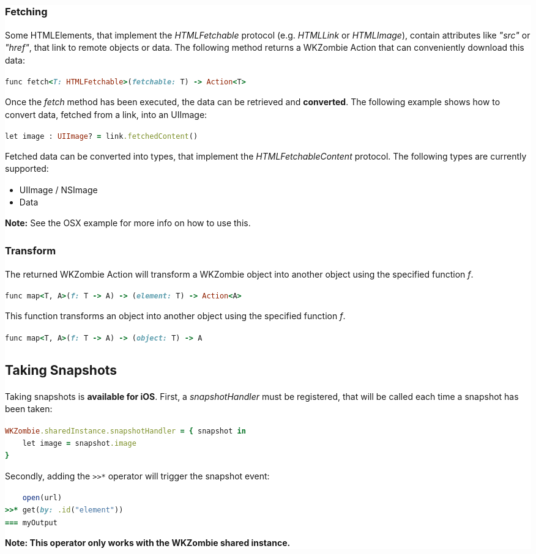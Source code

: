 ### Fetching

Some HTMLElements, that implement the _HTMLFetchable_ protocol (e.g. _HTMLLink_ or _HTMLImage_), contain attributes like _"src"_ or _"href"_, that link to remote objects or data.
The following method returns a WKZombie Action that can conveniently download this data:

```ruby
func fetch<T: HTMLFetchable>(fetchable: T) -> Action<T>
```

Once the _fetch_ method has been executed, the data can be retrieved and __converted__. The following example shows how to convert data, fetched from a link, into an UIImage:

```ruby
let image : UIImage? = link.fetchedContent()
```

Fetched data can be converted into types, that implement the _HTMLFetchableContent_ protocol. The following types are currently supported:

- UIImage / NSImage
- Data

__Note:__ See the OSX example for more info on how to use this.

### Transform

The returned WKZombie Action will transform a WKZombie object into another object using the specified function *f*.

```ruby
func map<T, A>(f: T -> A) -> (element: T) -> Action<A>
```

This function transforms an object into another object using the specified function *f*.

```ruby
func map<T, A>(f: T -> A) -> (object: T) -> A
```

## Taking Snapshots

Taking snapshots is **available for iOS**. First, a *snapshotHandler* must be registered, that will be called each time a snapshot has been taken:

```ruby
WKZombie.sharedInstance.snapshotHandler = { snapshot in
    let image = snapshot.image
}
```

Secondly, adding the `>>*` operator will trigger the snapshot event:

```ruby
    open(url)
>>* get(by: .id("element"))
=== myOutput
```
**Note: This operator only works with the WKZombie shared instance.**

